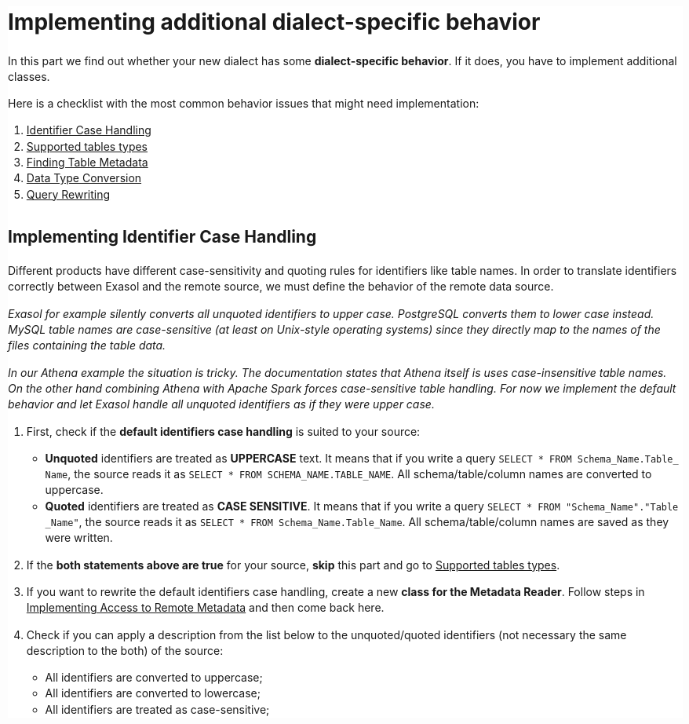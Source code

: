 # Implementing additional dialect-specific behavior

In this part we find out whether your new dialect has some **dialect-specific behavior**. If it does, you have to implement additional classes.

Here is a checklist with the most common behavior issues that might need implementation:

1. [Identifier Case Handling](#implementing-identifier-case-handling)   
2. [Supported tables types](#implementing-supported-tables-types)
3. [Finding Table Metadata](#finding-table-metadata)
4. [Data Type Conversion](#implementing-data-type-conversion)
5. [Query Rewriting](#implementing-query-rewriting)

## Implementing Identifier Case Handling

Different products have different case-sensitivity and quoting rules for identifiers like table names. 
In order to translate identifiers correctly between Exasol and the remote source, we must define the behavior of the remote data source.

_Exasol for example silently converts all unquoted identifiers to upper case. PostgreSQL converts them to lower case instead._ 
_MySQL table names are case-sensitive (at least on Unix-style operating systems) since they directly map to the names of the files containing the table data._

_In our Athena example the situation is tricky. The documentation states that Athena itself is uses case-insensitive table names._ 
_On the other hand combining Athena with Apache Spark forces case-sensitive table handling._ 
_For now we implement the default behavior and let Exasol handle all unquoted identifiers as if they were upper case._

1. First, check if the **default identifiers case handling** is suited to your source:

    - **Unquoted** identifiers are treated as **UPPERCASE** text. 
    It means that if you write a query `SELECT * FROM Schema_Name.Table_Name`, the source reads it as `SELECT * FROM SCHEMA_NAME.TABLE_NAME`. 
    All schema/table/column names are converted to uppercase.
    - **Quoted** identifiers are treated as  **CASE SENSITIVE**.
    It means that if you write a query `SELECT * FROM "Schema_Name"."Table_Name"`, the source reads it as `SELECT * FROM Schema_Name.Table_Name`. 
    All schema/table/column names are saved as they were written.

2. If the **both statements above are true** for your source, **skip** this part and go to [Supported tables types](implementing-supported-tables-types).
    
3. If you want to rewrite the default identifiers case handling, create a new **class for the Metadata Reader**. 
    Follow steps in [Implementing Access to Remote Metadata](#implementing-access-to-remote-metadata) and then come back here. 
   
4. Check if you can apply a description from the list below to the unquoted/quoted identifiers (not necessary the same description to the both) of the source:

    - All identifiers are converted to uppercase;
    - All identifiers are converted to lowercase;
    - All identifiers are treated as case-sensitive;
    